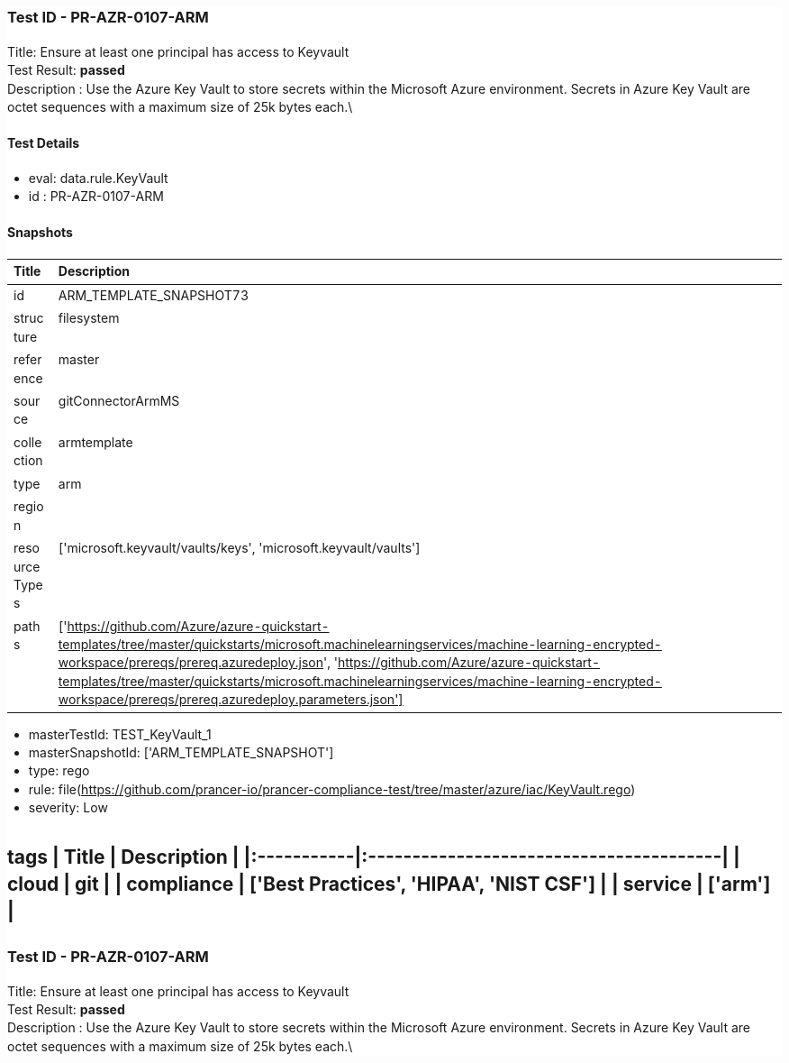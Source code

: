 
### Test ID - PR-AZR-0107-ARM
Title: Ensure at least one principal has access to Keyvault\
Test Result: **passed**\
Description : Use the Azure Key Vault to store secrets within the Microsoft Azure environment. Secrets in Azure Key Vault are octet sequences with a maximum size of 25k bytes each.\

#### Test Details
- eval: data.rule.KeyVault
- id : PR-AZR-0107-ARM

#### Snapshots
| Title         | Description                                                                                                                                                                                                                                                                                                                                                                             |
|:--------------|:----------------------------------------------------------------------------------------------------------------------------------------------------------------------------------------------------------------------------------------------------------------------------------------------------------------------------------------------------------------------------------------|
| id            | ARM_TEMPLATE_SNAPSHOT73                                                                                                                                                                                                                                                                                                                                                                 |
| structure     | filesystem                                                                                                                                                                                                                                                                                                                                                                              |
| reference     | master                                                                                                                                                                                                                                                                                                                                                                                  |
| source        | gitConnectorArmMS                                                                                                                                                                                                                                                                                                                                                                       |
| collection    | armtemplate                                                                                                                                                                                                                                                                                                                                                                             |
| type          | arm                                                                                                                                                                                                                                                                                                                                                                                     |
| region        |                                                                                                                                                                                                                                                                                                                                                                                         |
| resourceTypes | ['microsoft.keyvault/vaults/keys', 'microsoft.keyvault/vaults']                                                                                                                                                                                                                                                                                                                         |
| paths         | ['https://github.com/Azure/azure-quickstart-templates/tree/master/quickstarts/microsoft.machinelearningservices/machine-learning-encrypted-workspace/prereqs/prereq.azuredeploy.json', 'https://github.com/Azure/azure-quickstart-templates/tree/master/quickstarts/microsoft.machinelearningservices/machine-learning-encrypted-workspace/prereqs/prereq.azuredeploy.parameters.json'] |

- masterTestId: TEST_KeyVault_1
- masterSnapshotId: ['ARM_TEMPLATE_SNAPSHOT']
- type: rego
- rule: file(https://github.com/prancer-io/prancer-compliance-test/tree/master/azure/iac/KeyVault.rego)
- severity: Low

tags
| Title      | Description                             |
|:-----------|:----------------------------------------|
| cloud      | git                                     |
| compliance | ['Best Practices', 'HIPAA', 'NIST CSF'] |
| service    | ['arm']                                 |
----------------------------------------------------------------


### Test ID - PR-AZR-0107-ARM
Title: Ensure at least one principal has access to Keyvault\
Test Result: **passed**\
Description : Use the Azure Key Vault to store secrets within the Microsoft Azure environment. Secrets in Azure Key Vault are octet sequences with a maximum size of 25k bytes each.\
